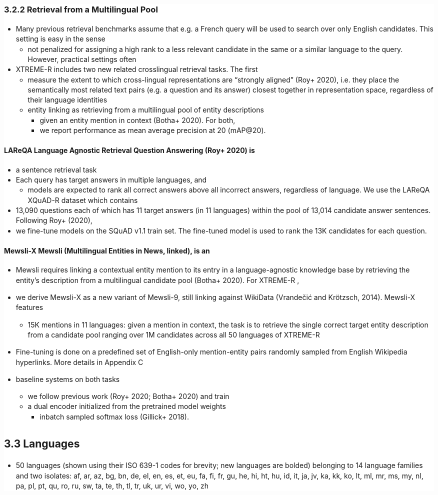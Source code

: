 ### 3.2.2 Retrieval from a Multilingual Pool

* Many previous retrieval benchmarks assume that e.g. a French query will be
  used to search over only English candidates. This setting is easy in the sense
  * not penalized for assigning a high rank to a less relevant candidate in the
    same or a similar language to the query. However, practical settings often
* XTREME-R includes two new related crosslingual retrieval tasks. The first
  * measure the extent to which cross-lingual representations are “strongly
    aligned” (Roy+ 2020), i.e. they place the semantically most related text
    pairs (e.g. a question and its answer) closest together in representation
    space, regardless of their language identities
  * entity linking as retrieving from a multilingual pool of entity descriptions
    * given an entity mention in context (Botha+ 2020). For both, 
    * we report performance as mean average precision at 20 (mAP@20).

#### LAReQA Language Agnostic Retrieval Question Answering (Roy+ 2020) is 

* a sentence retrieval task
* Each query has target answers in multiple languages, and 
  * models are expected to rank all correct answers above all incorrect answers,
    regardless of language. We use the LAReQA XQuAD-R dataset which contains
* 13,090 questions each of which has 11 target answers (in 11 languages) within
  the pool of 13,014 candidate answer sentences. Following Roy+ (2020), 
* we fine-tune models on the SQuAD v1.1 train set. The fine-tuned model is used
  to rank the 13K candidates for each question.  
  
#### Mewsli-X Mewsli (Multilingual Entities in News, linked), is an

* Mewsli requires linking a contextual entity mention to its entry in a
  language-agnostic knowledge base by retrieving the entity’s description from a
  multilingual candidate pool (Botha+ 2020). For XTREME-R , 
* we derive Mewsli-X as a new variant of Mewsli-9, still linking against
  WikiData (Vrandečić and Krötzsch, 2014).  Mewsli-X features 
  * 15K mentions in 11 languages: given a mention in context, the task is to
    retrieve the single correct target entity description from a candidate pool
    ranging over 1M candidates across all 50 languages of XTREME-R 
* Fine-tuning is done on a predefined set of English-only mention-entity pairs
  randomly sampled from English Wikipedia hyperlinks. More details in Appendix C 

* baseline systems on both tasks
  * we follow previous work (Roy+ 2020; Botha+ 2020) and train 
  * a dual encoder initialized from the pretrained model weights
    * inbatch sampled softmax loss (Gillick+ 2018).

## 3.3 Languages

* 50 languages (shown using their ISO 639-1 codes for brevity; new languages are
  bolded) belonging to 14 language families and two isolates:
  af, ar, az, bg, bn, de, el, en, es, et, eu, fa, fi, fr, gu, he, hi, ht, hu,
  id, it, ja, jv, ka, kk, ko, lt, ml, mr, ms, my, nl, pa, pl, pt, qu, ro, ru,
  sw, ta, te, th, tl, tr, uk, ur, vi, wo, yo, zh

